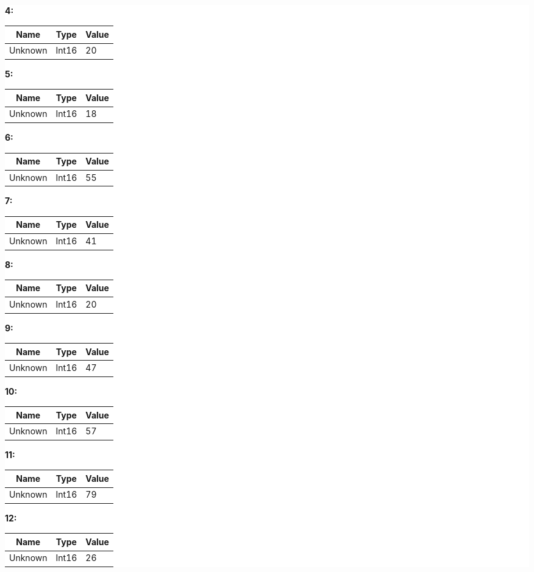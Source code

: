 
**4:**

Name	| Type	| Value
---	|---	|---	|
Unknown	|Int16	|20


**5:**

Name	| Type	| Value
---	|---	|---	|
Unknown	|Int16	|18


**6:**

Name	| Type	| Value
---	|---	|---	|
Unknown	|Int16	|55


**7:**

Name	| Type	| Value
---	|---	|---	|
Unknown	|Int16	|41


**8:**

Name	| Type	| Value
---	|---	|---	|
Unknown	|Int16	|20


**9:**

Name	| Type	| Value
---	|---	|---	|
Unknown	|Int16	|47


**10:**

Name	| Type	| Value
---	|---	|---	|
Unknown	|Int16	|57


**11:**

Name	| Type	| Value
---	|---	|---	|
Unknown	|Int16	|79


**12:**

Name	| Type	| Value
---	|---	|---	|
Unknown	|Int16	|26
